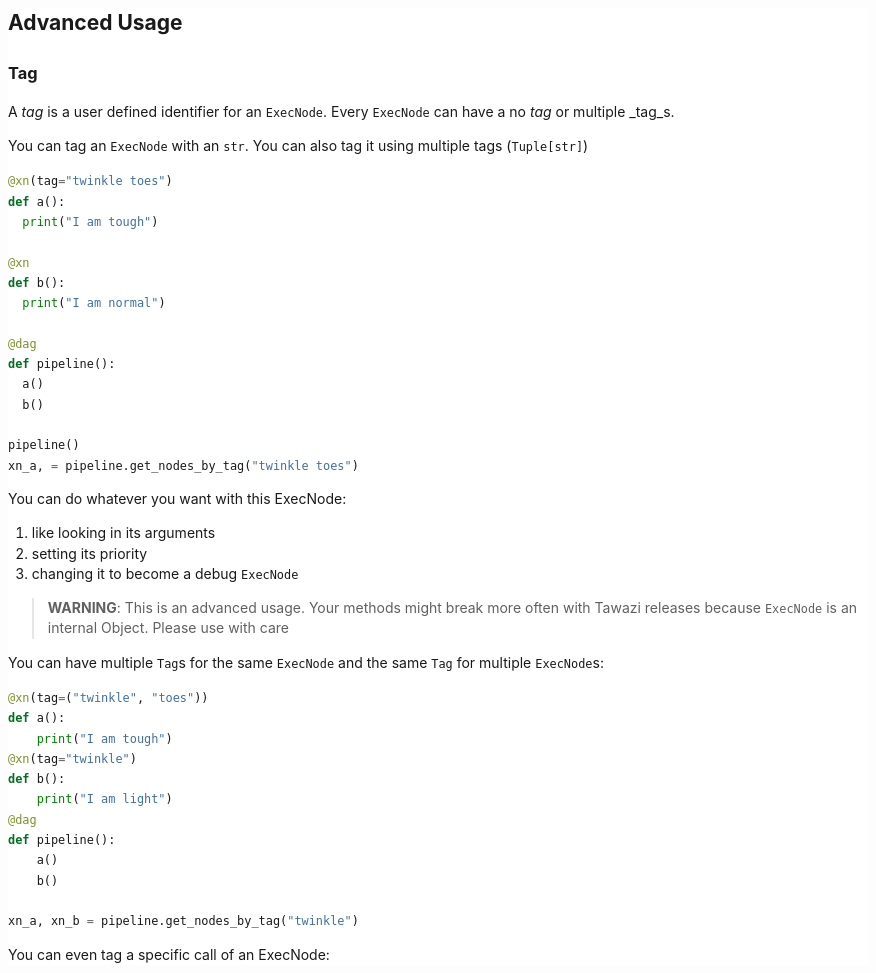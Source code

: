 ## Advanced Usage

### Tag
A _tag_ is a user defined identifier for an `ExecNode`. Every `ExecNode` can have a no _tag_ or multiple _tag_s.

You can tag an `ExecNode` with an `str`. You can also tag it using multiple tags (`Tuple[str]`)


```python
@xn(tag="twinkle toes")
def a():
  print("I am tough")

@xn
def b():
  print("I am normal")

@dag
def pipeline():
  a()
  b()

pipeline()
xn_a, = pipeline.get_nodes_by_tag("twinkle toes")
```
You can do whatever you want with this ExecNode:

1. like looking in its arguments
1. setting its priority
1. changing it to become a debug `ExecNode`

> **WARNING**: This is an advanced usage. Your methods might break more often with Tawazi releases because `ExecNode` is an internal Object. Please use with care

You can have multiple `Tag`s for the same `ExecNode` and the same `Tag` for multiple `ExecNode`s:


```python
@xn(tag=("twinkle", "toes"))
def a():
    print("I am tough")
@xn(tag="twinkle")
def b():
    print("I am light")
@dag
def pipeline():
    a()
    b()

xn_a, xn_b = pipeline.get_nodes_by_tag("twinkle")
```

You can even tag a specific call of an ExecNode:
